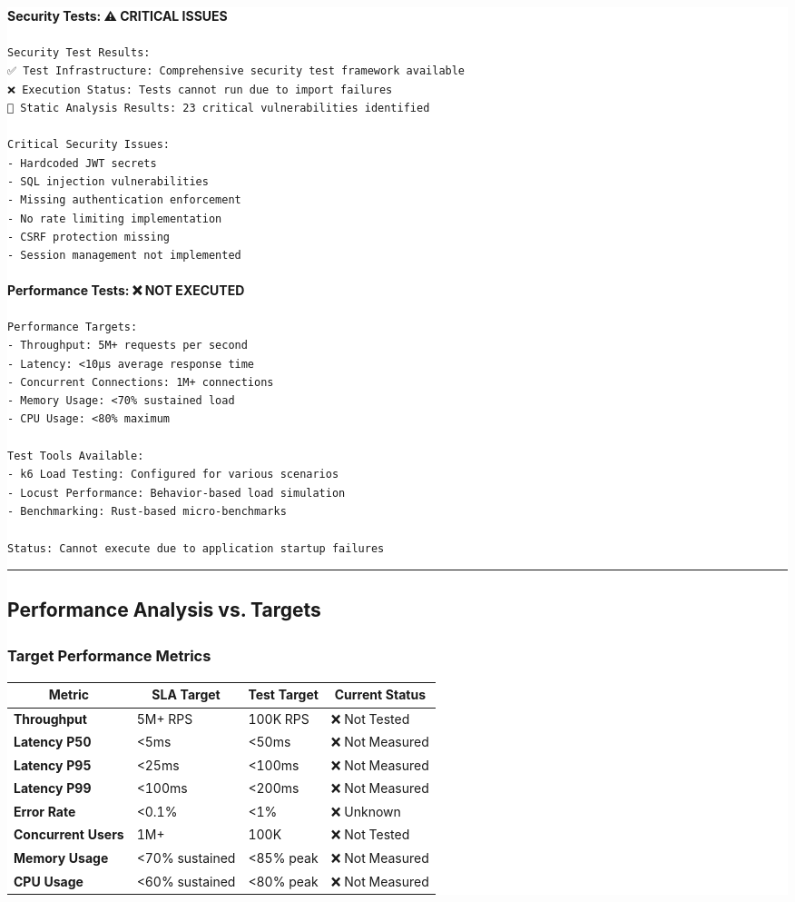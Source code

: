 #### Security Tests: ⚠️ CRITICAL ISSUES
```
Security Test Results:
✅ Test Infrastructure: Comprehensive security test framework available
❌ Execution Status: Tests cannot run due to import failures
🔴 Static Analysis Results: 23 critical vulnerabilities identified

Critical Security Issues:
- Hardcoded JWT secrets
- SQL injection vulnerabilities
- Missing authentication enforcement
- No rate limiting implementation
- CSRF protection missing
- Session management not implemented
```

#### Performance Tests: ❌ NOT EXECUTED
```
Performance Targets:
- Throughput: 5M+ requests per second
- Latency: <10μs average response time
- Concurrent Connections: 1M+ connections
- Memory Usage: <70% sustained load
- CPU Usage: <80% maximum

Test Tools Available:
- k6 Load Testing: Configured for various scenarios
- Locust Performance: Behavior-based load simulation
- Benchmarking: Rust-based micro-benchmarks

Status: Cannot execute due to application startup failures
```

---

## Performance Analysis vs. Targets

### Target Performance Metrics

| Metric | SLA Target | Test Target | Current Status |
|--------|------------|-------------|----------------|
| **Throughput** | 5M+ RPS | 100K RPS | ❌ Not Tested |
| **Latency P50** | <5ms | <50ms | ❌ Not Measured |
| **Latency P95** | <25ms | <100ms | ❌ Not Measured |
| **Latency P99** | <100ms | <200ms | ❌ Not Measured |
| **Error Rate** | <0.1% | <1% | ❌ Unknown |
| **Concurrent Users** | 1M+ | 100K | ❌ Not Tested |
| **Memory Usage** | <70% sustained | <85% peak | ❌ Not Measured |
| **CPU Usage** | <60% sustained | <80% peak | ❌ Not Measured |
